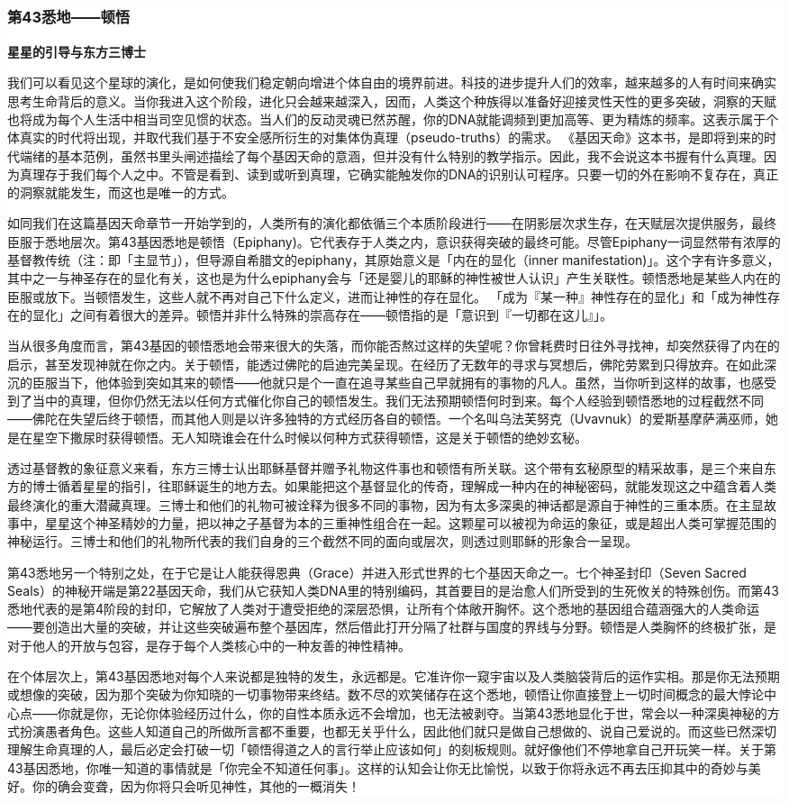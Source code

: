 ### 第43悉地——顿悟

**星星的引导与东方三博士**

我们可以看见这个星球的演化，是如何使我们稳定朝向增进个体自由的境界前进。科技的进步提升人们的效率，越来越多的人有时间来确实思考生命背后的意义。当你我进入这个阶段，进化只会越来越深入，因而，人类这个种族得以准备好迎接灵性天性的更多突破，洞察的天赋也将成为每个人生活中相当司空见惯的状态。当人们的反动灵魂已然苏醒，你的DNA就能调频到更加高等、更为精炼的频率。这表示属于个体真实的时代将出现，并取代我们基于不安全感所衍生的对集体伪真理（pseudo-truths）的需求。 《基因天命》这本书，是即将到来的时代端绪的基本范例，虽然书里头闸述描绘了每个基因天命的意涵，但并没有什么特别的教学指示。因此，我不会说这本书握有什么真理。因为真理存于我们每个人之中。不管是看到、读到或听到真理，它确实能触发你的DNA的识别认可程序。只要一切的外在影响不复存在，真正的洞察就能发生，而这也是唯一的方式。

如同我们在这篇基因天命章节一开始学到的，人类所有的演化都依循三个本质阶段进行——在阴影层次求生存，在天赋层次提供服务，最终臣服于悉地层次。第43基因悉地是顿悟（Epiphany)。它代表存于人类之内，意识获得突破的最终可能。尽管Epiphany一词显然带有浓厚的基督教传统（注：即「主显节」），但导源自希腊文的epiphany，其原始意义是「内在的显化（inner manifestation)」。这个字有许多意义，其中之一与神圣存在的显化有关，这也是为什么epiphany会与「还是婴儿的耶稣的神性被世人认识」产生关联性。顿悟悉地是某些人内在的臣服或放下。当顿悟发生，这些人就不再对自己下什么定义，进而让神性的存在显化。 「成为『某一种』神性存在的显化」和「成为神性存在的显化」之间有着很大的差异。顿悟并非什么特殊的崇高存在——顿悟指的是「意识到『一切都在这儿』」。

当从很多角度而言，第43基因的顿悟悉地会带来很大的失落，而你能否熬过这样的失望呢？你曾耗费时日往外寻找神，却突然获得了内在的启示，甚至发现神就在你之内。关于顿悟，能透过佛陀的启迪完美呈现。在经历了无数年的寻求与冥想后，佛陀劳累到只得放弃。在如此深沉的臣服当下，他体验到突如其来的顿悟——他就只是个一直在追寻某些自己早就拥有的事物的凡人。虽然，当你听到这样的故事，也感受到了当中的真理，但你仍然无法以任何方式催化你自己的顿悟发生。我们无法预期顿悟何时到来。每个人经验到顿悟悉地的过程截然不同——佛陀在失望后终于顿悟，而其他人则是以许多独特的方式经历各自的顿悟。一个名叫乌法芙努克（Uvavnuk）的爱斯基摩萨满巫师，她是在星空下撒尿时获得顿悟。无人知晓谁会在什么时候以何种方式获得顿悟，这是关于顿悟的绝妙玄秘。

透过基督教的象征意义来看，东方三博士认出耶稣基督并赠予礼物这件事也和顿悟有所关联。这个带有玄秘原型的精采故事，是三个来自东方的博士循着星星的指引，往耶稣诞生的地方去。如果能把这个基督显化的传奇，理解成一种内在的神秘密码，就能发现这之中蕴含着人类最终演化的重大潜藏真理。三博士和他们的礼物可被诠释为很多不同的事物，因为有太多深奥的神话都是源自于神性的三重本质。在主显故事中，星星这个神圣精妙的力量，把以神之子基督为本的三重神性组合在一起。这颗星可以被视为命运的象征，或是超出人类可掌握范围的神秘运行。三博士和他们的礼物所代表的我们自身的三个截然不同的面向或层次，则透过则耶稣的形象合一呈现。

第43悉地另一个特别之处，在于它是让人能获得恩典（Grace）并进入形式世界的七个基因天命之一。七个神圣封印（Seven Sacred Seals）的神秘开端是第22基因天命，我们从它获知人类DNA里的特别编码，其首要目的是治愈人们所受到的生死攸关的特殊创伤。而第43悉地代表的是第4阶段的封印，它解放了人类对于遭受拒绝的深层恐惧，让所有个体敞开胸怀。这个悉地的基因组合蕴涵强大的人类命运——要创造出大量的突破，并让这些突破遍布整个基因库，然后借此打开分隔了社群与国度的界线与分野。顿悟是人类胸怀的终极扩张，是对于他人的开放与包容，是存于每个人类核心中的一种友善的神性精神。

在个体层次上，第43基因悉地对每个人来说都是独特的发生，永远都是。它准许你一窥宇宙以及人类脑袋背后的运作实相。那是你无法预期或想像的突破，因为那个突破为你知晓的一切事物带来终结。数不尽的欢笑储存在这个悉地，顿悟让你直接登上一切时间概念的最大悖论中心点——你就是你，无论你体验经历过什么，你的自性本质永远不会增加，也无法被剥夺。当第43悉地显化于世，常会以一种深奥神秘的方式扮演愚者角色。这些人知道自己的所做所言都不重要，也都无关乎什么，因此他们就只是做自己想做的、说自己爱说的。而这些已然深切理解生命真理的人，最后必定会打破一切「顿悟得道之人的言行举止应该如何」的刻板规则。就好像他们不停地拿自己开玩笑一样。关于第43基因悉地，你唯一知道的事情就是「你完全不知道任何事」。这样的认知会让你无比愉悦，以致于你将永远不再去压抑其中的奇妙与美好。你的确会变聋，因为你将只会听见神性，其他的一概消失！

